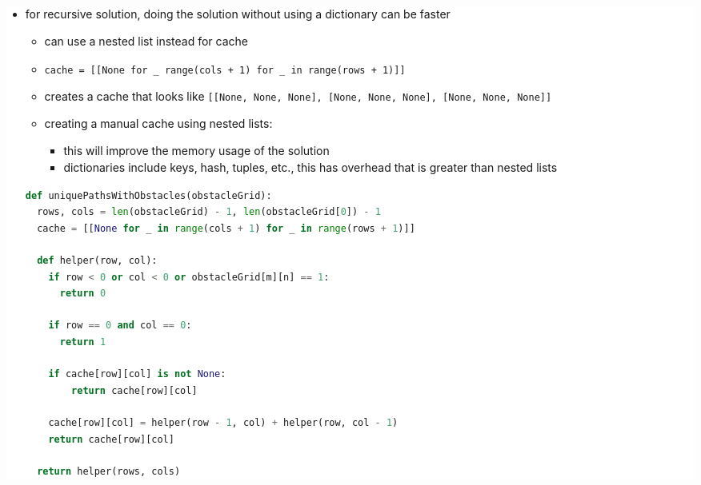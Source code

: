 - for recursive solution, doing the solution without using a dictionary can be faster
  - can use a nested list instead for cache
  - `cache = [[None for _ range(cols + 1) for _ in range(rows + 1)]]`
  - creates a cache that looks like `[[None, None, None], [None, None, None], [None, None, None]]`

  - creating a manual cache using nested lists:
    - this will improve the memory usage of the solution
    - dictionaries include keys, hash, tuples, etc., this has overhead that is greater than nested lists

  ```python
  def uniquePathsWithObstacles(obstacleGrid):
    rows, cols = len(obstacleGrid) - 1, len(obstacleGrid[0]) - 1
    cache = [[None for _ in range(cols + 1) for _ in range(rows + 1)]]

    def helper(row, col):
      if row < 0 or col < 0 or obstacleGrid[m][n] == 1:  
        return 0

      if row == 0 and col == 0:  
        return 1

      if cache[row][col] is not None:
          return cache[row][col]

      cache[row][col] = helper(row - 1, col) + helper(row, col - 1)
      return cache[row][col]

    return helper(rows, cols)
  ```